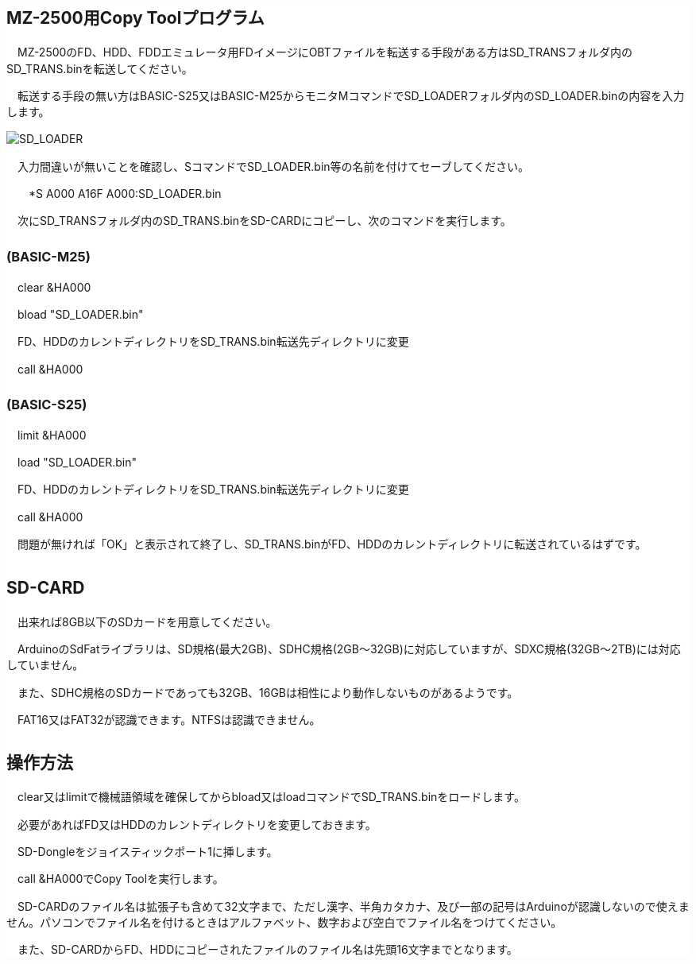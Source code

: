 ## MZ-2500用Copy Toolプログラム
　MZ-2500のFD、HDD、FDDエミュレータ用FDイメージにOBTファイルを転送する手段がある方はSD_TRANSフォルダ内のSD_TRANS.binを転送してください。

　転送する手段の無い方はBASIC-S25又はBASIC-M25からモニタMコマンドでSD_LOADERフォルダ内のSD_LOADER.binの内容を入力します。

![SD_LOADER](https://github.com/yanataka60/MZ-2500-SD-Copy-Tool/blob/main/JPEG/SD_LOADER.jpg)

　入力間違いが無いことを確認し、SコマンドでSD_LOADER.bin等の名前を付けてセーブしてください。

　　*S A000 A16F A000:SD_LOADER.bin

　次にSD_TRANSフォルダ内のSD_TRANS.binをSD-CARDにコピーし、次のコマンドを実行します。


### (BASIC-M25)

　clear &HA000

　bload "SD_LOADER.bin"

　FD、HDDのカレントディレクトリをSD_TRANS.bin転送先ディレクトリに変更

　call &HA000

### (BASIC-S25)

　limit &HA000

　load "SD_LOADER.bin"

　FD、HDDのカレントディレクトリをSD_TRANS.bin転送先ディレクトリに変更

　call &HA000

　問題が無ければ「OK」と表示されて終了し、SD_TRANS.binがFD、HDDのカレントディレクトリに転送されているはずです。

## SD-CARD
　出来れば8GB以下のSDカードを用意してください。

　ArduinoのSdFatライブラリは、SD規格(最大2GB)、SDHC規格(2GB～32GB)に対応していますが、SDXC規格(32GB～2TB)には対応していません。

　また、SDHC規格のSDカードであっても32GB、16GBは相性により動作しないものがあるようです。

　FAT16又はFAT32が認識できます。NTFSは認識できません。

## 操作方法
　clear又はlimitで機械語領域を確保してからbload又はloadコマンドでSD_TRANS.binをロードします。

　必要があればFD又はHDDのカレントディレクトリを変更しておきます。

　SD-Dongleをジョイスティックポート1に挿します。

　call &HA000でCopy Toolを実行します。

　SD-CARDのファイル名は拡張子も含めて32文字まで、ただし漢字、半角カタカナ、及び一部の記号はArduinoが認識しないので使えません。パソコンでファイル名を付けるときはアルファベット、数字および空白でファイル名をつけてください。

　また、SD-CARDからFD、HDDにコピーされたファイルのファイル名は先頭16文字までとなります。

